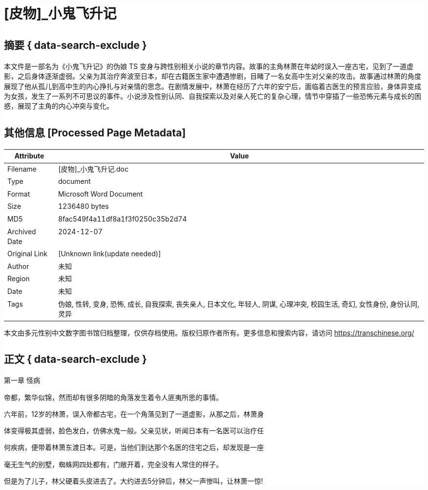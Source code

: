 # [皮物]_小鬼飞升记



## 摘要  { data-search-exclude }


本文件是一部名为《小鬼飞升记》的伪娘 TS 变身与跨性别相关小说的章节内容。故事的主角林萧在年幼时误入一座古宅，见到了一道虚影，之后身体逐渐虚弱。父亲为其治疗奔波至日本，却在古籍医生家中遭遇惨剧，目睹了一名女高中生对父亲的攻击。故事通过林萧的角度展现了他从孤儿到高中生的内心挣扎与对亲情的思念。在剧情发展中，林萧在经历了六年的安宁后，面临着古医生的预言应验，身体异变成为女孩，发生了一系列不可思议的事件。小说涉及性别认同、自我探索以及对亲人死亡的复杂心理，情节中穿插了一些恐怖元素与成长的困惑，展现了主角的内心冲突与变化。



## 其他信息 [Processed Page Metadata]

| Attribute       | Value                                  |
|-----------------|----------------------------------------|
| Filename        | [皮物]_小鬼飞升记.doc                             |
| Type            | document                                 |
| Format          | Microsoft Word Document                               |
| Size            | 1236480 bytes                           |
| MD5             | 8fac549f4a11df8a1f3f0250c35b2d74                                  |
| Archived Date   | 2024-12-07                             |
| Original Link   | [Unknown link(update needed)]                         |
| Author          | 未知                               |
| Region          | 未知                               |
| Date            | 未知                                 |
| Tags            | 伪娘, 性转, 变身, 恐怖, 成长, 自我探索, 丧失亲人, 日本文化, 年轻人, 阴谋, 心理冲突, 校园生活, 奇幻, 女性身份, 身份认同, 灵异                                 |

本文由多元性别中文数字图书馆归档整理，仅供存档使用。版权归原作者所有。更多信息和搜索内容，请访问 <https://transchinese.org/>


## 正文 { data-search-exclude }


第一章 怪病

帝都，繁华似锦，然而却有很多阴暗的角落发生着令人匪夷所思的事情。

六年前，12岁的林萧，误入帝都古宅，在一个角落见到了一道虚影，从那之后，林萧身

体变得极其虚弱，脸色发白，仿佛水鬼一般。父亲见状，听闻日本有一名医可以治疗任

何疾病，便带着林萧东渡日本。可是，当他们到达那个名医的住宅之后，却发现是一座

毫无生气的别墅，蜘蛛网四处都有，门敞开着，完全没有人常住的样子。

但是为了儿子，林父硬着头皮进去了。大约进去5分钟后，林父一声惨叫，让林萧一惊!
